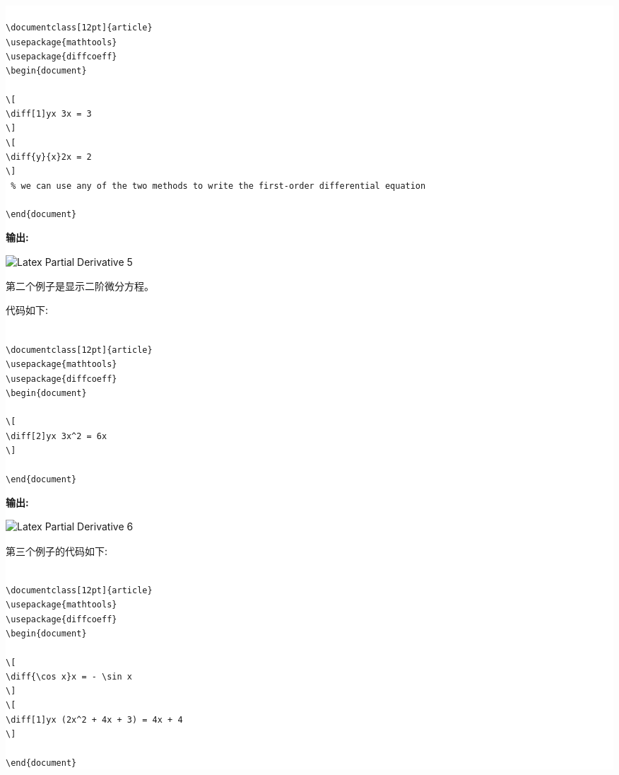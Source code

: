```

\documentclass[12pt]{article} 
\usepackage{mathtools}
\usepackage{diffcoeff}
\begin{document}

\[
\diff[1]yx 3x = 3
\]
\[
\diff{y}{x}2x = 2
\]
 % we can use any of the two methods to write the first-order differential equation

\end{document}

```

**输出:**

![Latex Partial Derivative 5](../Images/f99180af8f7e9aa97b7fd78e71a61351.png)

第二个例子是显示二阶微分方程。

代码如下:

```

\documentclass[12pt]{article} 
\usepackage{mathtools}
\usepackage{diffcoeff}
\begin{document}

\[
\diff[2]yx 3x^2 = 6x
\]

\end{document}

```

**输出:**

![Latex Partial Derivative 6](../Images/ecb2aeac7b3ae6225fdc1b50820bef25.png)

第三个例子的代码如下:

```

\documentclass[12pt]{article} 
\usepackage{mathtools}
\usepackage{diffcoeff}
\begin{document}

\[
\diff{\cos x}x = - \sin x
\]
\[
\diff[1]yx (2x^2 + 4x + 3) = 4x + 4
\]

\end{document}

```
